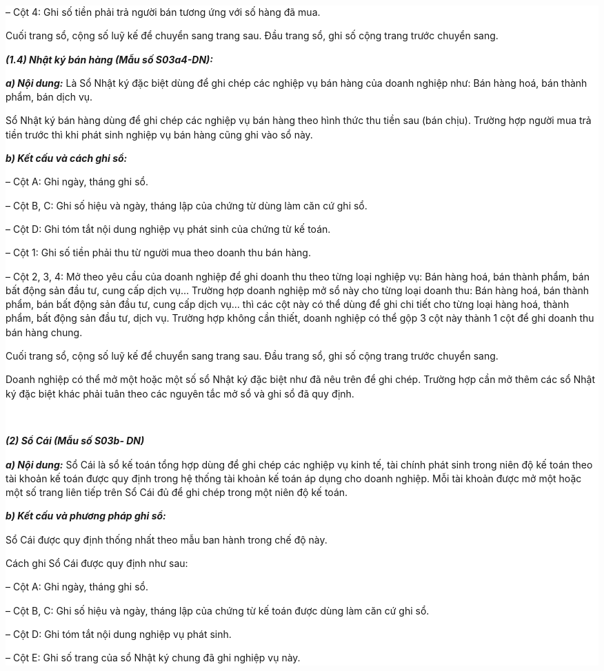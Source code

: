 – Cột 4: Ghi số tiền phải trả người bán tương ứng với số hàng đã mua.  

Cuối trang sổ, cộng số luỹ kế để chuyển sang trang sau. Đầu trang sổ, ghi số cộng trang trước chuyển sang.


***(1.4) Nhật ký bán hàng (Mẫu số S03a4-DN):***


***a) Nội dung:*** Là Sổ Nhật ký đặc biệt dùng để ghi chép các nghiệp vụ bán hàng của doanh nghiệp như: Bán hàng hoá, bán thành phẩm, bán dịch vụ.  

Sổ Nhật ký bán hàng dùng để ghi chép các nghiệp vụ bán hàng theo hình thức thu tiền sau (bán chịu). Trường hợp người mua trả tiền trước thì khi phát sinh nghiệp vụ bán hàng cũng ghi vào sổ này.


***b) Kết cấu và cách ghi sổ:***  

– Cột A: Ghi ngày, tháng ghi sổ.  

– Cột B, C: Ghi số hiệu và ngày, tháng lập của chứng từ dùng làm căn cứ ghi sổ.  

– Cột D: Ghi tóm tắt nội dung nghiệp vụ phát sinh của chứng từ kế toán.  

– Cột 1: Ghi số tiền phải thu từ người mua theo doanh thu bán hàng.  

– Cột 2, 3, 4: Mở theo yêu cầu của doanh nghiệp để ghi doanh thu theo từng loại nghiệp vụ: Bán hàng hoá, bán thành phẩm, bán bất động sản đầu tư, cung cấp dịch vụ… Trường hợp doanh nghiệp mở sổ này cho từng loại doanh thu: Bán hàng hoá, bán thành phẩm, bán bất động sản đầu tư, cung cấp dịch vụ… thì các cột này có thể dùng để ghi chi tiết cho từng loại hàng hoá, thành phẩm, bất động sản đầu tư, dịch vụ. Trường hợp không cần thiết, doanh nghiệp có thể gộp 3 cột này thành 1 cột để ghi doanh thu bán hàng chung.  

Cuối trang sổ, cộng số luỹ kế để chuyển sang trang sau. Đầu trang sổ, ghi số cộng trang trước chuyển sang.  

Doanh nghiệp có thể mở một hoặc một số sổ Nhật ký đặc biệt như đã nêu trên để ghi chép. Trường hợp cần mở thêm các sổ Nhật ký đặc biệt khác phải tuân theo các nguyên tắc mở sổ và ghi sổ đã quy định.  

   

***(2) Sổ Cái (Mẫu số S03b- DN)***


***a) Nội dung:*** Sổ Cái là sổ kế toán tổng hợp dùng để ghi chép các nghiệp vụ kinh tế, tài chính phát sinh trong niên độ kế toán theo tài khoản kế toán được quy định trong hệ thống tài khoản kế toán áp dụng cho doanh nghiệp. Mỗi tài khoản được mở một hoặc một số trang liên tiếp trên Sổ Cái đủ để ghi chép trong một niên độ kế toán.


***b) Kết cấu và phương pháp ghi sổ:***  

Sổ Cái được quy định thống nhất theo mẫu ban hành trong chế độ này.  

Cách ghi Sổ Cái được quy định như sau:  

– Cột A: Ghi ngày, tháng ghi sổ.  

– Cột B, C: Ghi số hiệu và ngày, tháng lập của chứng từ kế toán được dùng làm căn cứ ghi sổ.  

– Cột D: Ghi tóm tắt nội dung nghiệp vụ phát sinh.  

– Cột E: Ghi số trang của sổ Nhật ký chung đã ghi nghiệp vụ này.  
